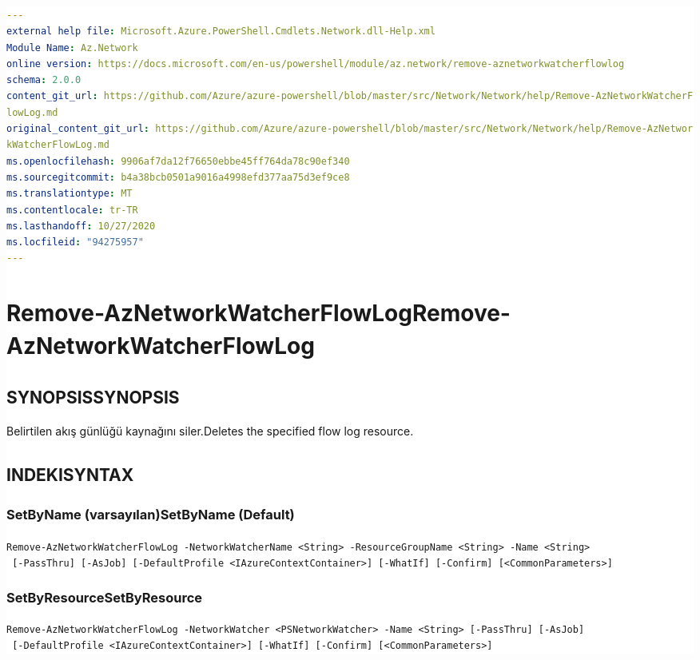 ```yaml
---
external help file: Microsoft.Azure.PowerShell.Cmdlets.Network.dll-Help.xml
Module Name: Az.Network
online version: https://docs.microsoft.com/en-us/powershell/module/az.network/remove-aznetworkwatcherflowlog
schema: 2.0.0
content_git_url: https://github.com/Azure/azure-powershell/blob/master/src/Network/Network/help/Remove-AzNetworkWatcherFlowLog.md
original_content_git_url: https://github.com/Azure/azure-powershell/blob/master/src/Network/Network/help/Remove-AzNetworkWatcherFlowLog.md
ms.openlocfilehash: 9906af7da12f76650ebbe45ff764da78c90ef340
ms.sourcegitcommit: b4a38bcb0501a9016a4998efd377aa75d3ef9ce8
ms.translationtype: MT
ms.contentlocale: tr-TR
ms.lasthandoff: 10/27/2020
ms.locfileid: "94275957"
---
```

# <span data-ttu-id="ef30e-101">Remove-AzNetworkWatcherFlowLog</span><span class="sxs-lookup"><span data-stu-id="ef30e-101">Remove-AzNetworkWatcherFlowLog</span></span>

## <span data-ttu-id="ef30e-102">SYNOPSIS</span><span class="sxs-lookup"><span data-stu-id="ef30e-102">SYNOPSIS</span></span>
<span data-ttu-id="ef30e-103">Belirtilen akış günlüğü kaynağını siler.</span><span class="sxs-lookup"><span data-stu-id="ef30e-103">Deletes the specified flow log resource.</span></span>

## <span data-ttu-id="ef30e-104">INDEKI</span><span class="sxs-lookup"><span data-stu-id="ef30e-104">SYNTAX</span></span>

### <span data-ttu-id="ef30e-105">SetByName (varsayılan)</span><span class="sxs-lookup"><span data-stu-id="ef30e-105">SetByName (Default)</span></span>
```
Remove-AzNetworkWatcherFlowLog -NetworkWatcherName <String> -ResourceGroupName <String> -Name <String>
 [-PassThru] [-AsJob] [-DefaultProfile <IAzureContextContainer>] [-WhatIf] [-Confirm] [<CommonParameters>]
```

### <span data-ttu-id="ef30e-106">SetByResource</span><span class="sxs-lookup"><span data-stu-id="ef30e-106">SetByResource</span></span>
```
Remove-AzNetworkWatcherFlowLog -NetworkWatcher <PSNetworkWatcher> -Name <String> [-PassThru] [-AsJob]
 [-DefaultProfile <IAzureContextContainer>] [-WhatIf] [-Confirm] [<CommonParameters>]
```
